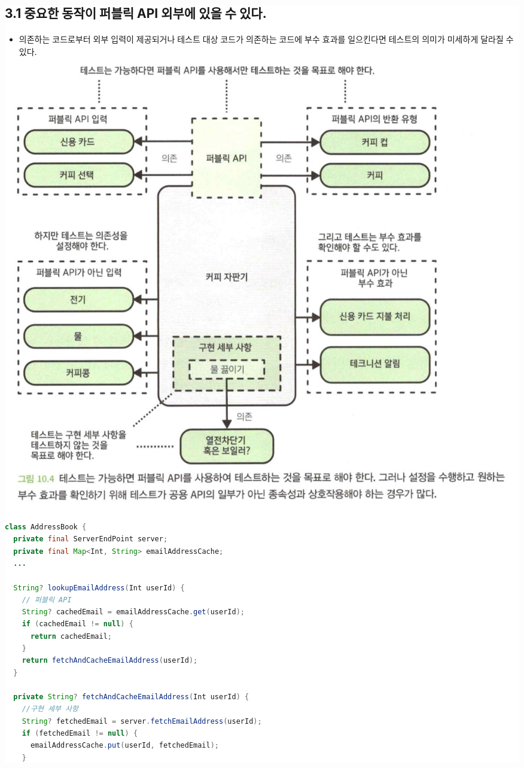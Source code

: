 ## 3.1 중요한 동작이 퍼블릭 API 외부에 있을 수 있다.
- 의존하는 코드로부터 외부 입력이 제공되거나 테스트 대상 코드가 의존하는 코드에 부수 효과를 일으킨다면 테스트의 의미가 미세하게 달라질 수 있다.

![그림 10.4](./images/image044.jpg)

```java
class AddressBook {
  private final ServerEndPoint server;
  private final Map<Int, String> emailAddressCache;
  ...

  String? lookupEmailAddress(Int userId) { 
    // 퍼블릭 API
    String? cachedEmail = emailAddressCache.get(userId);
    if (cachedEmail != null) {
      return cachedEmail;
    }
    return fetchAndCacheEmailAddress(userId);
  }

  private String? fetchAndCacheEmailAddress(Int userId) {
    //구현 세부 사항
    String? fetchedEmail = server.fetchEmailAddress(userId);
    if (fetchedEmail != null) {
      emailAddressCache.put(userId, fetchedEmail);
    }
```